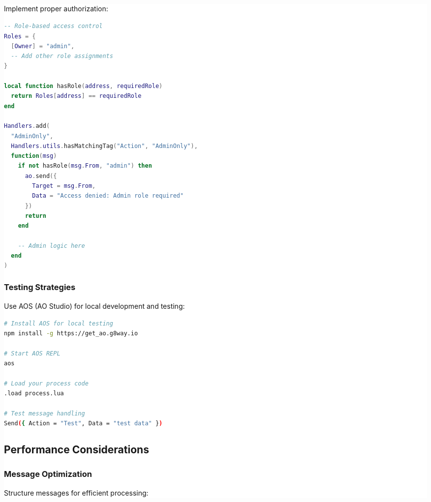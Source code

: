 Implement proper authorization:

```lua
-- Role-based access control
Roles = {
  [Owner] = "admin",
  -- Add other role assignments
}

local function hasRole(address, requiredRole)
  return Roles[address] == requiredRole
end

Handlers.add(
  "AdminOnly",
  Handlers.utils.hasMatchingTag("Action", "AdminOnly"),
  function(msg)
    if not hasRole(msg.From, "admin") then
      ao.send({
        Target = msg.From,
        Data = "Access denied: Admin role required"
      })
      return
    end
    
    -- Admin logic here
  end
)
```

### Testing Strategies

Use AOS (AO Studio) for local development and testing:

```bash
# Install AOS for local testing
npm install -g https://get_ao.g8way.io

# Start AOS REPL
aos

# Load your process code
.load process.lua

# Test message handling
Send({ Action = "Test", Data = "test data" })
```

## Performance Considerations

### Message Optimization

Structure messages for efficient processing:
